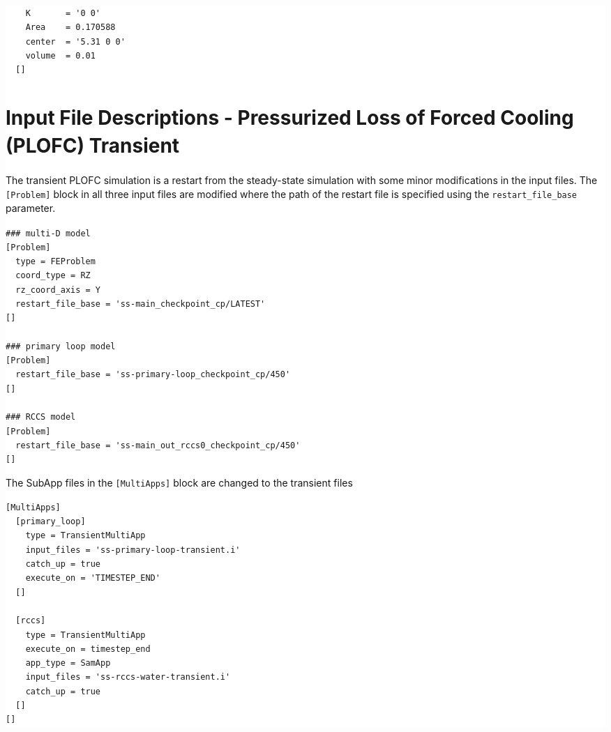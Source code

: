 ```language=bash
    K       = '0 0'
    Area    = 0.170588
    center  = '5.31 0 0'
    volume  = 0.01
  []
```

# Input File Descriptions - Pressurized Loss of Forced Cooling (PLOFC) Transient

The transient PLOFC simulation is a restart from the steady-state simulation with some minor modifications in the input files. The `[Problem]` block in all three input files are modified where the path of the restart file is specified using the `restart_file_base` parameter.

```language=bash
### multi-D model
[Problem]
  type = FEProblem
  coord_type = RZ
  rz_coord_axis = Y
  restart_file_base = 'ss-main_checkpoint_cp/LATEST'
[]

### primary loop model
[Problem]
  restart_file_base = 'ss-primary-loop_checkpoint_cp/450'
[]

### RCCS model
[Problem]
  restart_file_base = 'ss-main_out_rccs0_checkpoint_cp/450'
[]
```

The SubApp files in the `[MultiApps]` block are changed to the transient files

```language=bash
[MultiApps]
  [primary_loop]
    type = TransientMultiApp
    input_files = 'ss-primary-loop-transient.i'
    catch_up = true
    execute_on = 'TIMESTEP_END'
  []

  [rccs]
    type = TransientMultiApp
    execute_on = timestep_end
    app_type = SamApp
    input_files = 'ss-rccs-water-transient.i'
    catch_up = true
  []
[]
```
